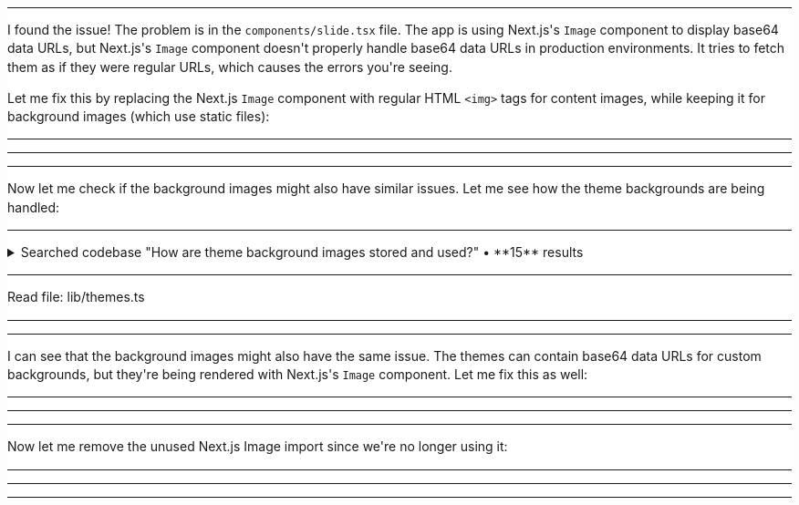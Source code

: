 

---

I found the issue! The problem is in the `components/slide.tsx` file. The app is using Next.js's `Image` component to display base64 data URLs, but Next.js's `Image` component doesn't properly handle base64 data URLs in production environments. It tries to fetch them as if they were regular URLs, which causes the errors you're seeing.

Let me fix this by replacing the Next.js `Image` component with regular HTML `<img>` tags for content images, while keeping it for background images (which use static files):

---



---



---

Now let me check if the background images might also have similar issues. Let me see how the theme backgrounds are being handled:

---

<details><summary>Searched codebase "How are theme background images stored and used?" • **15** results</summary></details>

---

Read file: lib/themes.ts

---



---

I can see that the background images might also have the same issue. The themes can contain base64 data URLs for custom backgrounds, but they're being rendered with Next.js's `Image` component. Let me fix this as well:

---



---



---

Now let me remove the unused Next.js Image import since we're no longer using it:

---



---



---
